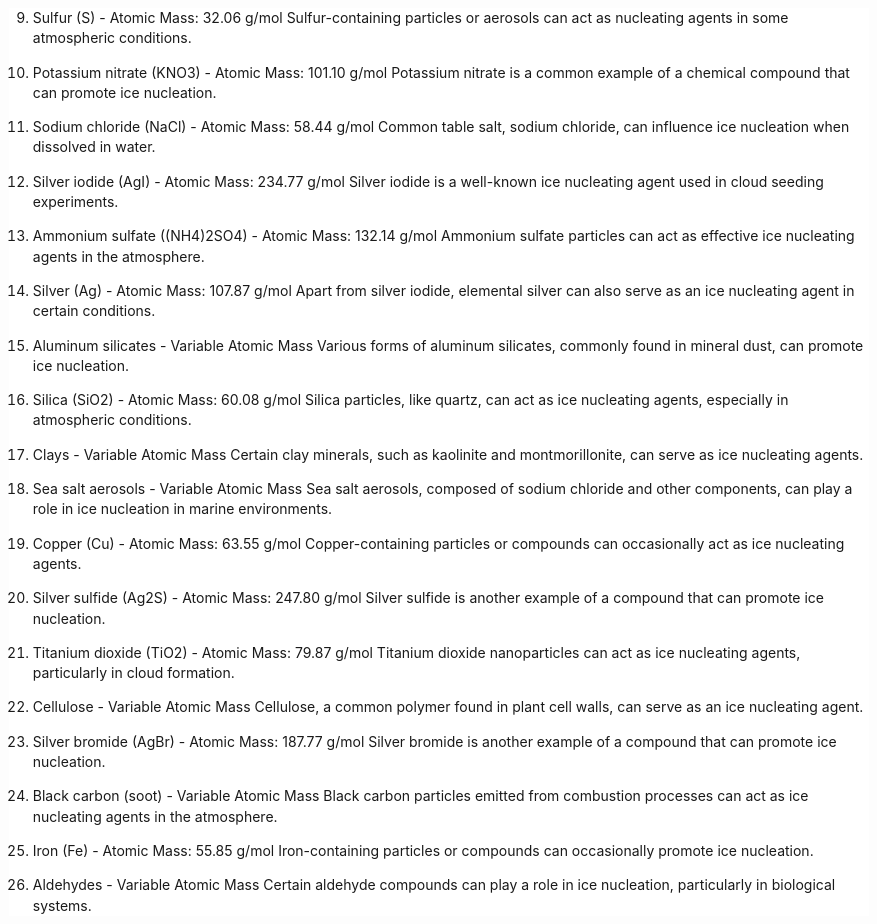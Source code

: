 9. Sulfur (S) - Atomic Mass: 32.06 g/mol
   Sulfur-containing particles or aerosols can act as nucleating agents in some atmospheric conditions.

10. Potassium nitrate (KNO3) - Atomic Mass: 101.10 g/mol
    Potassium nitrate is a common example of a chemical compound that can promote ice nucleation.

11. Sodium chloride (NaCl) - Atomic Mass: 58.44 g/mol
    Common table salt, sodium chloride, can influence ice nucleation when dissolved in water.

12. Silver iodide (AgI) - Atomic Mass: 234.77 g/mol
    Silver iodide is a well-known ice nucleating agent used in cloud seeding experiments.

13. Ammonium sulfate ((NH4)2SO4) - Atomic Mass: 132.14 g/mol
    Ammonium sulfate particles can act as effective ice nucleating agents in the atmosphere.

14. Silver (Ag) - Atomic Mass: 107.87 g/mol
    Apart from silver iodide, elemental silver can also serve as an ice nucleating agent in certain conditions.

15. Aluminum silicates - Variable Atomic Mass
    Various forms of aluminum silicates, commonly found in mineral dust, can promote ice nucleation.

16. Silica (SiO2) - Atomic Mass: 60.08 g/mol
    Silica particles, like quartz, can act as ice nucleating agents, especially in atmospheric conditions.

17. Clays - Variable Atomic Mass
    Certain clay minerals, such as kaolinite and montmorillonite, can serve as ice nucleating agents.

18. Sea salt aerosols - Variable Atomic Mass
    Sea salt aerosols, composed of sodium chloride and other components, can play a role in ice nucleation in marine environments.

19. Copper (Cu) - Atomic Mass: 63.55 g/mol
    Copper-containing particles or compounds can occasionally act as ice nucleating agents.

20. Silver sulfide (Ag2S) - Atomic Mass: 247.80 g/mol
    Silver sulfide is another example of a compound that can promote ice nucleation.

21. Titanium dioxide (TiO2) - Atomic Mass: 79.87 g/mol
    Titanium dioxide nanoparticles can act as ice nucleating agents, particularly in cloud formation.

22. Cellulose - Variable Atomic Mass
    Cellulose, a common polymer found in plant cell walls, can serve as an ice nucleating agent.

23. Silver bromide (AgBr) - Atomic Mass: 187.77 g/mol
    Silver bromide is another example of a compound that can promote ice nucleation.

24. Black carbon (soot) - Variable Atomic Mass
    Black carbon particles emitted from combustion processes can act as ice nucleating agents in the atmosphere.

25. Iron (Fe) - Atomic Mass: 55.85 g/mol
    Iron-containing particles or compounds can occasionally promote ice nucleation.

26. Aldehydes - Variable Atomic Mass
    Certain aldehyde compounds can play a role in ice nucleation, particularly in biological systems.
